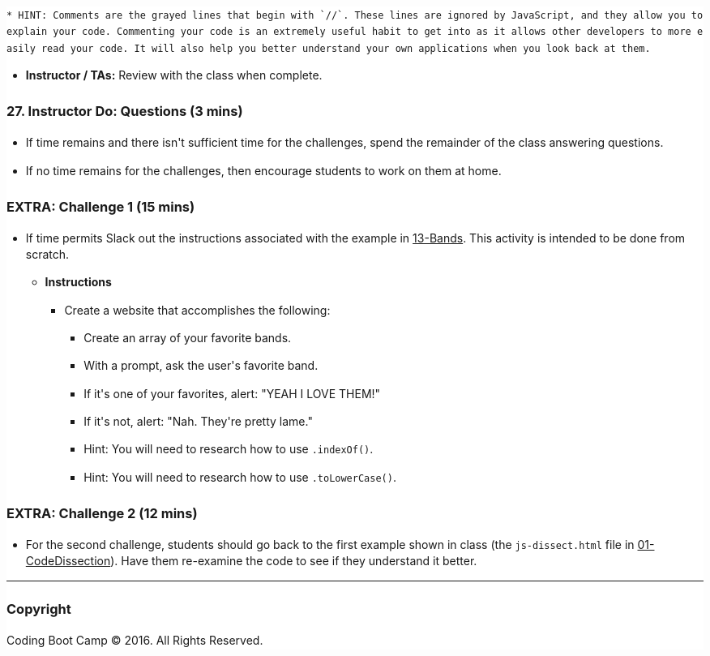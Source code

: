     * HINT: Comments are the grayed lines that begin with `//`. These lines are ignored by JavaScript, and they allow you to explain your code. Commenting your code is an extremely useful habit to get into as it allows other developers to more easily read your code. It will also help you better understand your own applications when you look back at them.

* **Instructor / TAs:** Review with the class when complete. 

### 27. Instructor Do: Questions (3 mins)

* If time remains and there isn't sufficient time for the challenges, spend the remainder of the class answering questions. 

* If no time remains for the challenges, then encourage students to work on them at home. 

### EXTRA: Challenge 1 (15 mins)

* If time permits Slack out the instructions associated with the example in [13-Bands](Activities/13-Bands). This activity is intended to be done from scratch. 

  * **Instructions**

    * Create a website that accomplishes the following:

      * Create an array of your favorite bands.

      * With a prompt, ask the user's favorite band.

      * If it's one of your favorites, alert: "YEAH I LOVE THEM!"

      * If it's not, alert: "Nah. They're pretty lame."

      * Hint:  You will need to research how to use `.indexOf()`. 

      * Hint: You will need to research how to use `.toLowerCase()`.

### EXTRA: Challenge 2 (12 mins)

* For the second challenge, students should go back to the first example shown in class (the `js-dissect.html` file in [01-CodeDissection](Activities/01-CodeDissection)). Have them re-examine the code to see if they understand it better. 

- - -

### Copyright

Coding Boot Camp © 2016. All Rights Reserved.
